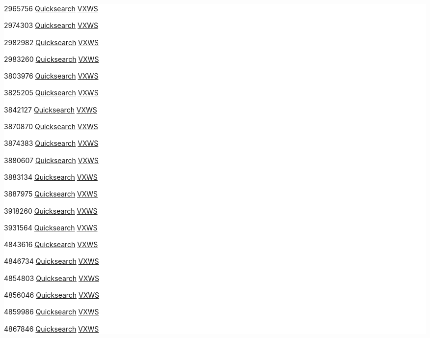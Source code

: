 2965756 [Quicksearch](https://search.library.yale.edu/catalog/2965756) [VXWS](http://prodorbis.library.yale.edu:7014/vxws/GetHoldingsService?bibId=2965756)

2974303 [Quicksearch](https://search.library.yale.edu/catalog/2974303) [VXWS](http://prodorbis.library.yale.edu:7014/vxws/GetHoldingsService?bibId=2974303)

2982982 [Quicksearch](https://search.library.yale.edu/catalog/2982982) [VXWS](http://prodorbis.library.yale.edu:7014/vxws/GetHoldingsService?bibId=2982982)

2983260 [Quicksearch](https://search.library.yale.edu/catalog/2983260) [VXWS](http://prodorbis.library.yale.edu:7014/vxws/GetHoldingsService?bibId=2983260)

3803976 [Quicksearch](https://search.library.yale.edu/catalog/3803976) [VXWS](http://prodorbis.library.yale.edu:7014/vxws/GetHoldingsService?bibId=3803976)

3825205 [Quicksearch](https://search.library.yale.edu/catalog/3825205) [VXWS](http://prodorbis.library.yale.edu:7014/vxws/GetHoldingsService?bibId=3825205)

3842127 [Quicksearch](https://search.library.yale.edu/catalog/3842127) [VXWS](http://prodorbis.library.yale.edu:7014/vxws/GetHoldingsService?bibId=3842127)

3870870 [Quicksearch](https://search.library.yale.edu/catalog/3870870) [VXWS](http://prodorbis.library.yale.edu:7014/vxws/GetHoldingsService?bibId=3870870)

3874383 [Quicksearch](https://search.library.yale.edu/catalog/3874383) [VXWS](http://prodorbis.library.yale.edu:7014/vxws/GetHoldingsService?bibId=3874383)

3880607 [Quicksearch](https://search.library.yale.edu/catalog/3880607) [VXWS](http://prodorbis.library.yale.edu:7014/vxws/GetHoldingsService?bibId=3880607)

3883134 [Quicksearch](https://search.library.yale.edu/catalog/3883134) [VXWS](http://prodorbis.library.yale.edu:7014/vxws/GetHoldingsService?bibId=3883134)

3887975 [Quicksearch](https://search.library.yale.edu/catalog/3887975) [VXWS](http://prodorbis.library.yale.edu:7014/vxws/GetHoldingsService?bibId=3887975)

3918260 [Quicksearch](https://search.library.yale.edu/catalog/3918260) [VXWS](http://prodorbis.library.yale.edu:7014/vxws/GetHoldingsService?bibId=3918260)

3931564 [Quicksearch](https://search.library.yale.edu/catalog/3931564) [VXWS](http://prodorbis.library.yale.edu:7014/vxws/GetHoldingsService?bibId=3931564)

4843616 [Quicksearch](https://search.library.yale.edu/catalog/4843616) [VXWS](http://prodorbis.library.yale.edu:7014/vxws/GetHoldingsService?bibId=4843616)

4846734 [Quicksearch](https://search.library.yale.edu/catalog/4846734) [VXWS](http://prodorbis.library.yale.edu:7014/vxws/GetHoldingsService?bibId=4846734)

4854803 [Quicksearch](https://search.library.yale.edu/catalog/4854803) [VXWS](http://prodorbis.library.yale.edu:7014/vxws/GetHoldingsService?bibId=4854803)

4856046 [Quicksearch](https://search.library.yale.edu/catalog/4856046) [VXWS](http://prodorbis.library.yale.edu:7014/vxws/GetHoldingsService?bibId=4856046)

4859986 [Quicksearch](https://search.library.yale.edu/catalog/4859986) [VXWS](http://prodorbis.library.yale.edu:7014/vxws/GetHoldingsService?bibId=4859986)

4867846 [Quicksearch](https://search.library.yale.edu/catalog/4867846) [VXWS](http://prodorbis.library.yale.edu:7014/vxws/GetHoldingsService?bibId=4867846)
